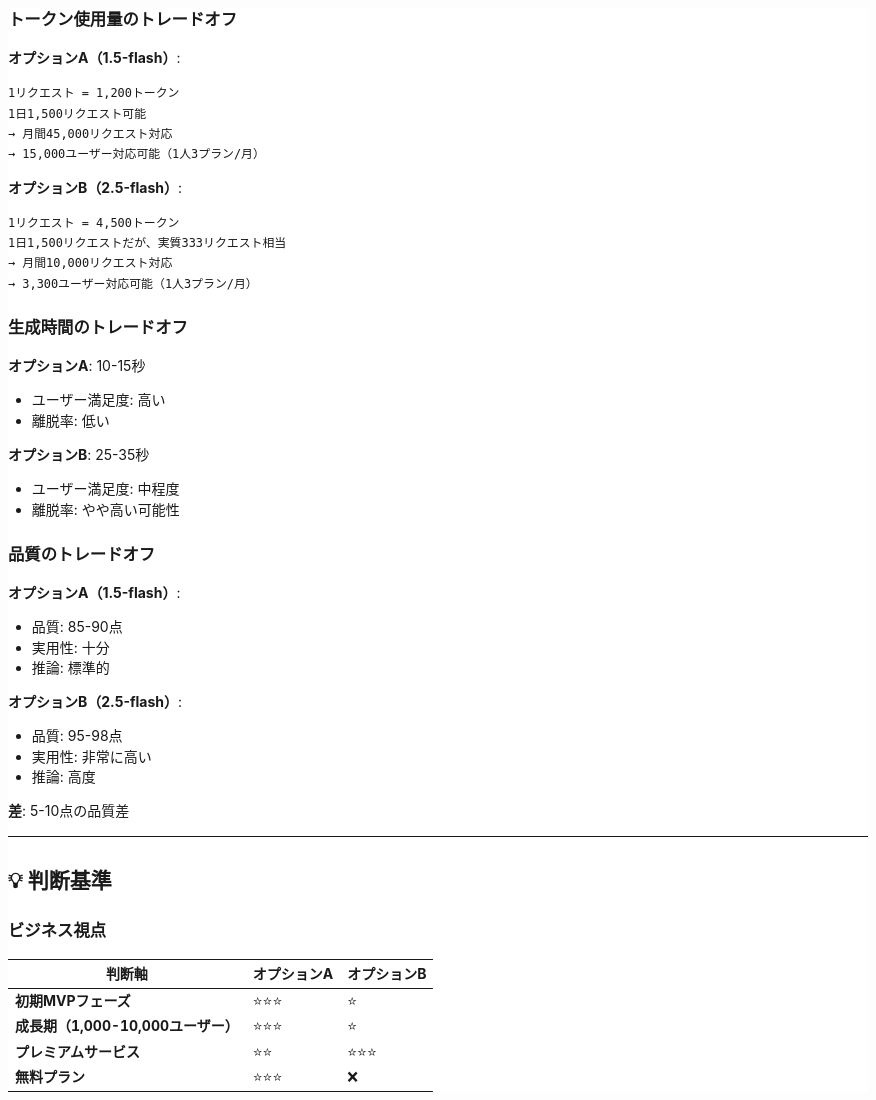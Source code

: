 ### トークン使用量のトレードオフ

**オプションA（1.5-flash）**:

```
1リクエスト = 1,200トークン
1日1,500リクエスト可能
→ 月間45,000リクエスト対応
→ 15,000ユーザー対応可能（1人3プラン/月）
```

**オプションB（2.5-flash）**:

```
1リクエスト = 4,500トークン
1日1,500リクエストだが、実質333リクエスト相当
→ 月間10,000リクエスト対応
→ 3,300ユーザー対応可能（1人3プラン/月）
```

### 生成時間のトレードオフ

**オプションA**: 10-15秒

- ユーザー満足度: 高い
- 離脱率: 低い

**オプションB**: 25-35秒

- ユーザー満足度: 中程度
- 離脱率: やや高い可能性

### 品質のトレードオフ

**オプションA（1.5-flash）**:

- 品質: 85-90点
- 実用性: 十分
- 推論: 標準的

**オプションB（2.5-flash）**:

- 品質: 95-98点
- 実用性: 非常に高い
- 推論: 高度

**差**: 5-10点の品質差

---

## 💡 判断基準

### ビジネス視点

| 判断軸                             | オプションA | オプションB |
| ---------------------------------- | ----------- | ----------- |
| **初期MVPフェーズ**                | ⭐⭐⭐      | ⭐          |
| **成長期（1,000-10,000ユーザー）** | ⭐⭐⭐      | ⭐          |
| **プレミアムサービス**             | ⭐⭐        | ⭐⭐⭐      |
| **無料プラン**                     | ⭐⭐⭐      | ❌          |
